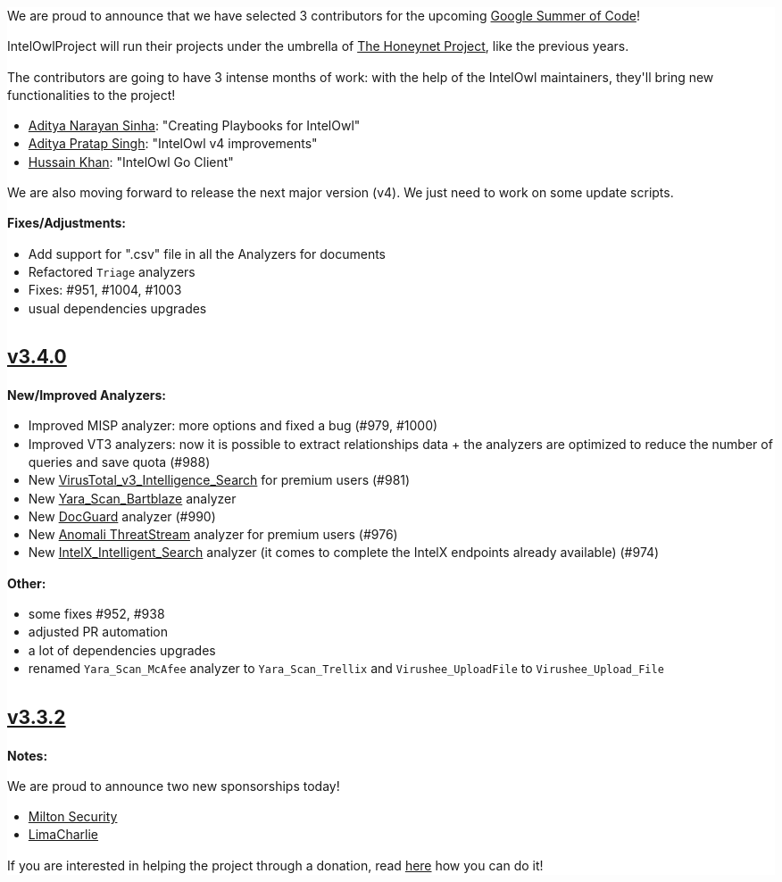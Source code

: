 We are proud to announce that we have selected 3 contributors for the upcoming [Google Summer of Code](https://summerofcode.withgoogle.com/)!

IntelOwlProject will run their projects under the umbrella of [The Honeynet Project](https://www.honeynet.org/), like the previous years.

The contributors are going to have 3 intense months of work: with the help of the IntelOwl maintainers, they'll bring new functionalities to the project!

- [Aditya Narayan Sinha](https://twitter.com/0x0elliot): "Creating Playbooks for IntelOwl"
- [Aditya Pratap Singh](https://twitter.com/devmrfitz): "IntelOwl v4 improvements"
- [Hussain Khan](https://twitter.com/Hussain41099635): "IntelOwl Go Client"

We are also moving forward to release the next major version (v4). We just need to work on some update scripts.

**Fixes/Adjustments:**
* Add support for ".csv" file in all the Analyzers for documents
* Refactored `Triage` analyzers
* Fixes: #951, #1004, #1003
* usual dependencies upgrades


## [v3.4.0](https://github.com/intelowlproject/IntelOwl/releases/tag/v3.4.0)
**New/Improved Analyzers:**
- Improved MISP analyzer: more options and fixed a bug (#979, #1000)
- Improved VT3 analyzers: now it is possible to extract relationships data + the analyzers are optimized to reduce the number of queries and save quota (#988)
- New [VirusTotal_v3_Intelligence_Search](https://developers.virustotal.com/reference/search) for premium users (#981)
- New [Yara_Scan_Bartblaze](https://github.com/bartblaze/Yara-rules) analyzer
- New [DocGuard](docguard.io) analyzer (#990)
- New [Anomali ThreatStream](threatstream.com) analyzer for premium users (#976)
- New [IntelX_Intelligent_Search](intelx.io) analyzer (it comes to complete the IntelX endpoints already available) (#974)

**Other:**
- some fixes #952, #938
- adjusted PR automation
- a lot of dependencies upgrades
- renamed `Yara_Scan_McAfee` analyzer to `Yara_Scan_Trellix` and `Virushee_UploadFile` to `Virushee_Upload_File`

## [v3.3.2](https://github.com/intelowlproject/IntelOwl/releases/tag/v3.3.2)
**Notes:**

We are proud to announce two new sponsorships today!
   - [Milton Security](https://www.miltonsecurity.com?utm_source=intelowl)
   - [LimaCharlie](https://limacharlie.io/blog/limacharlie-sponsors-intel-owl/?utm_source=intelowl&utm_medium=banner)

If you are interested in helping the project through a donation, read [here](https://github.com/intelowlproject/IntelOwl/blob/master/.github/partnership_and_sponsors.md) how you can do it!
